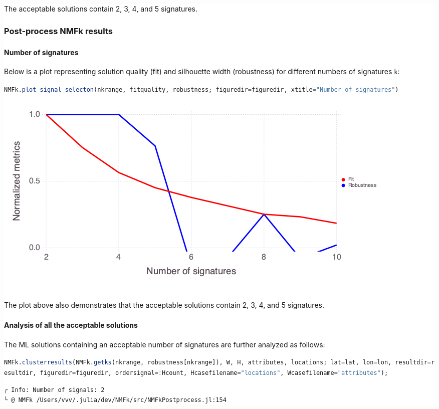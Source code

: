 
The acceptable solutions contain 2, 3, 4, and 5 signatures.

### Post-process NMFk results

#### Number of signatures

Below is a plot representing solution quality (fit) and silhouette width (robustness) for different numbers of signatures `k`:


```julia
NMFk.plot_signal_selecton(nkrange, fitquality, robustness; figuredir=figuredir, xtitle="Number of signatures")
```


    
![png](SWNM_files/SWNM_33_0.png)
    


    

The plot above also demonstrates that the acceptable solutions contain 2, 3, 4, and 5 signatures. 

#### Analysis of all the acceptable solutions 

The ML solutions containing an acceptable number of signatures are further analyzed as follows:


```julia
NMFk.clusterresults(NMFk.getks(nkrange, robustness[nkrange]), W, H, attributes, locations; lat=lat, lon=lon, resultdir=resultdir, figuredir=figuredir, ordersignal=:Hcount, Hcasefilename="locations", Wcasefilename="attributes");
```

    ┌ Info: Number of signals: 2
    └ @ NMFk /Users/vvv/.julia/dev/NMFk/src/NMFkPostprocess.jl:154
